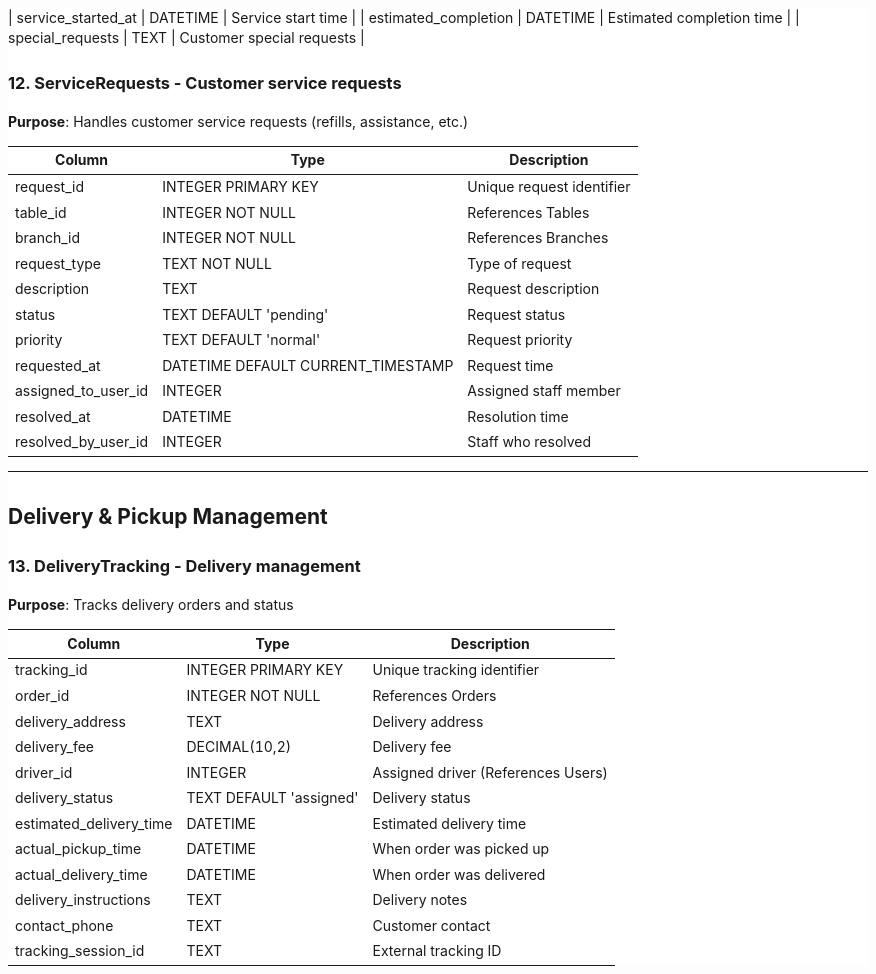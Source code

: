 | service_started_at | DATETIME | Service start time |
| estimated_completion | DATETIME | Estimated completion time |
| special_requests | TEXT | Customer special requests |

### 12. **ServiceRequests** - Customer service requests
**Purpose**: Handles customer service requests (refills, assistance, etc.)

| Column | Type | Description |
|--------|------|-------------|
| request_id | INTEGER PRIMARY KEY | Unique request identifier |
| table_id | INTEGER NOT NULL | References Tables |
| branch_id | INTEGER NOT NULL | References Branches |
| request_type | TEXT NOT NULL | Type of request |
| description | TEXT | Request description |
| status | TEXT DEFAULT 'pending' | Request status |
| priority | TEXT DEFAULT 'normal' | Request priority |
| requested_at | DATETIME DEFAULT CURRENT_TIMESTAMP | Request time |
| assigned_to_user_id | INTEGER | Assigned staff member |
| resolved_at | DATETIME | Resolution time |
| resolved_by_user_id | INTEGER | Staff who resolved |

---

## Delivery & Pickup Management

### 13. **DeliveryTracking** - Delivery management
**Purpose**: Tracks delivery orders and status

| Column | Type | Description |
|--------|------|-------------|
| tracking_id | INTEGER PRIMARY KEY | Unique tracking identifier |
| order_id | INTEGER NOT NULL | References Orders |
| delivery_address | TEXT | Delivery address |
| delivery_fee | DECIMAL(10,2) | Delivery fee |
| driver_id | INTEGER | Assigned driver (References Users) |
| delivery_status | TEXT DEFAULT 'assigned' | Delivery status |
| estimated_delivery_time | DATETIME | Estimated delivery time |
| actual_pickup_time | DATETIME | When order was picked up |
| actual_delivery_time | DATETIME | When order was delivered |
| delivery_instructions | TEXT | Delivery notes |
| contact_phone | TEXT | Customer contact |
| tracking_session_id | TEXT | External tracking ID |
